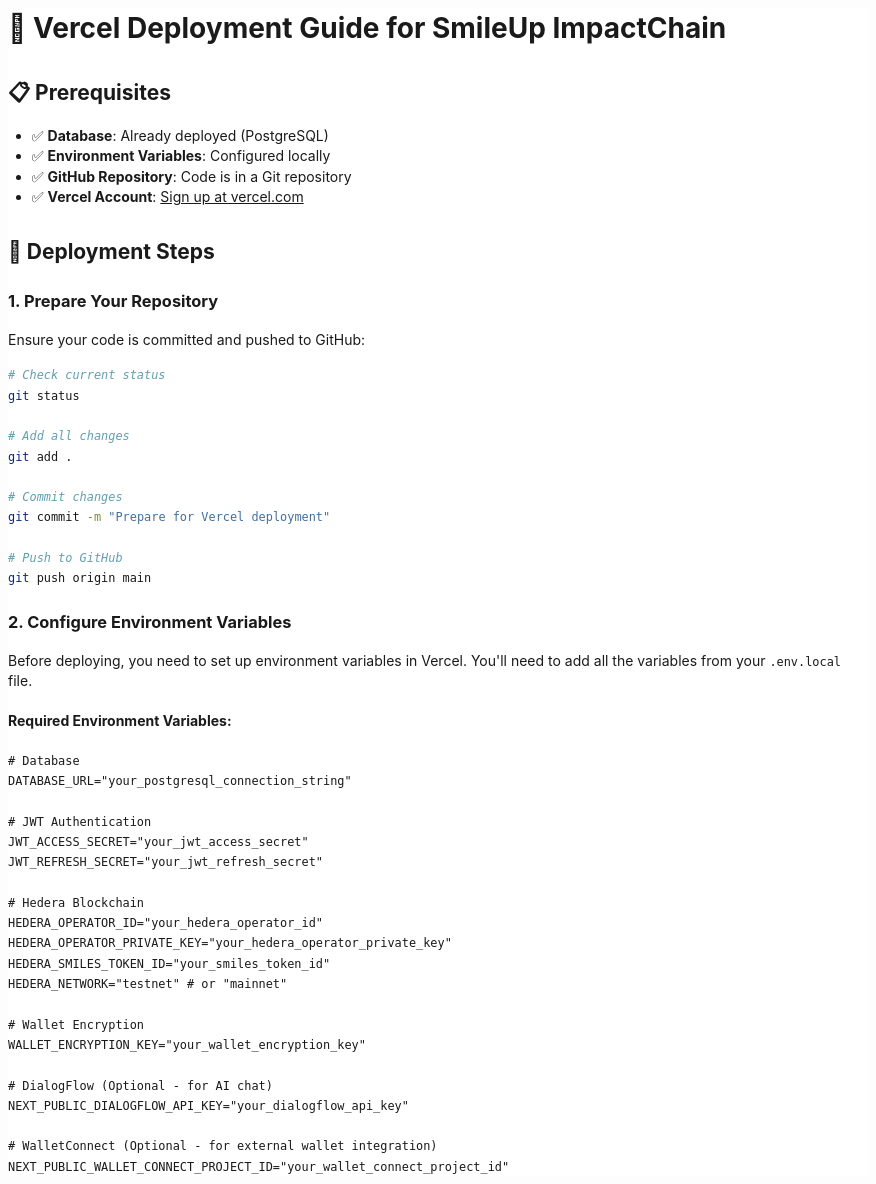 # 🚀 Vercel Deployment Guide for SmileUp ImpactChain

## 📋 Prerequisites

- ✅ **Database**: Already deployed (PostgreSQL)
- ✅ **Environment Variables**: Configured locally
- ✅ **GitHub Repository**: Code is in a Git repository
- ✅ **Vercel Account**: [Sign up at vercel.com](https://vercel.com)

## 🎯 Deployment Steps

### 1. **Prepare Your Repository**

Ensure your code is committed and pushed to GitHub:

```bash
# Check current status
git status

# Add all changes
git add .

# Commit changes
git commit -m "Prepare for Vercel deployment"

# Push to GitHub
git push origin main
```

### 2. **Configure Environment Variables**

Before deploying, you need to set up environment variables in Vercel. You'll need to add all the variables from your `.env.local` file.

#### **Required Environment Variables:**

```env
# Database
DATABASE_URL="your_postgresql_connection_string"

# JWT Authentication
JWT_ACCESS_SECRET="your_jwt_access_secret"
JWT_REFRESH_SECRET="your_jwt_refresh_secret"

# Hedera Blockchain
HEDERA_OPERATOR_ID="your_hedera_operator_id"
HEDERA_OPERATOR_PRIVATE_KEY="your_hedera_operator_private_key"
HEDERA_SMILES_TOKEN_ID="your_smiles_token_id"
HEDERA_NETWORK="testnet" # or "mainnet"

# Wallet Encryption
WALLET_ENCRYPTION_KEY="your_wallet_encryption_key"

# DialogFlow (Optional - for AI chat)
NEXT_PUBLIC_DIALOGFLOW_API_KEY="your_dialogflow_api_key"

# WalletConnect (Optional - for external wallet integration)
NEXT_PUBLIC_WALLET_CONNECT_PROJECT_ID="your_wallet_connect_project_id"
```
